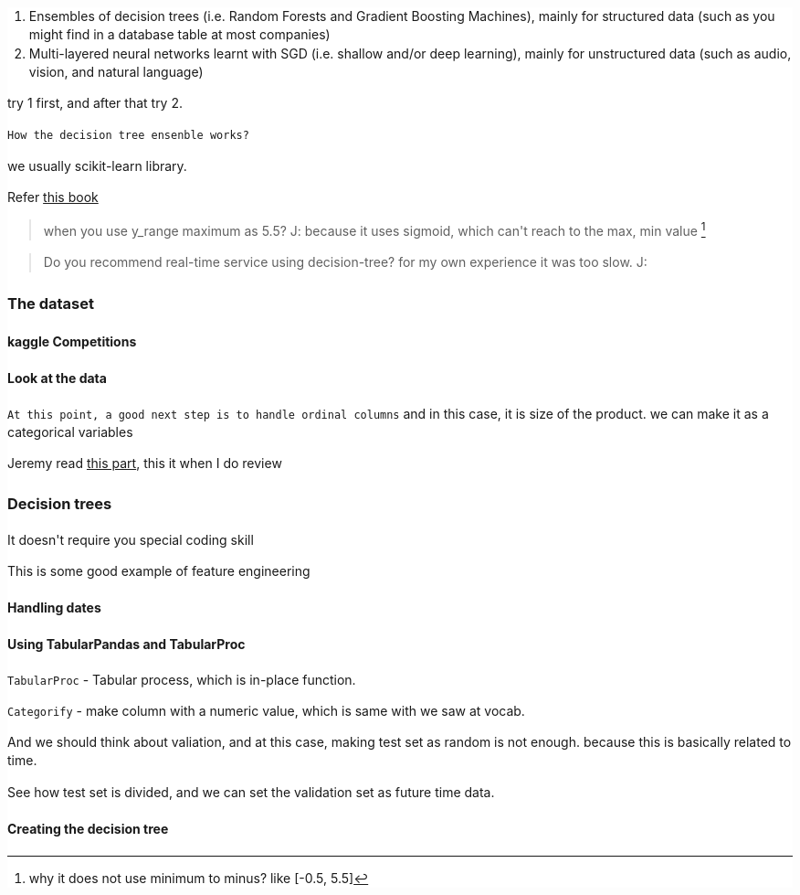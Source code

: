 1. Ensembles of decision trees (i.e. Random Forests and Gradient Boosting Machines), mainly for structured data (such as you might find in a database table at most companies)
2. Multi-layered neural networks learnt with SGD (i.e. shallow and/or deep learning), mainly for unstructured data (such as audio, vision, and natural language)

try 1 first, and after that try 2.

`How the decision tree ensenble works?`

we usually scikit-learn library.

Refer [this book](https://www.amazon.com/Python-Data-Analysis-Wrangling-IPython/dp/1491957662/ref=asap_bc?ie=UTF8)


> when you use y\_range maximum as 5.5? J: because it uses sigmoid, which can't reach to the max, min value [^3]

> Do you recommend real-time service using decision-tree? for my own experience it was too slow.
J:

### The dataset

#### kaggle Competitions

#### Look at the data

`At this point, a good next step is to handle ordinal columns` and in this case, it is size of the product. we can make it as a categorical variables

Jeremy read [this part](https://render.githubusercontent.com/view/ipynb?commit=5b70a64d66d0880977881cc589cebe38812550f8&enc_url=68747470733a2f2f7261772e67697468756275736572636f6e74656e742e636f6d2f6661737461692f66617374626f6f6b2f356237306136346436366430383830393737383831636335383963656265333838313235353066382f30395f746162756c61722e6970796e62&nwo=fastai%2Ffastbook&path=09_tabular.ipynb&repository_id=243838973&repository_type=Repository#Decision-trees), this it when I do review


### Decision trees

It doesn't require you special coding skill

This is some good example of feature engineering

#### Handling dates

#### Using TabularPandas and TabularProc

`TabularProc` - Tabular process, which is in-place function.

`Categorify` - make column with a numeric value, which is same with we saw at vocab.

And we should think about valiation, and at this case, making test set as random is not enough. because this is basically related to time.

See how test set is divided, and we can set the validation set as future time data.

#### Creating the decision tree


[^1]: wasn't it 3d? how can we draw it using 2d drawing?
[^3]: why it does not use minimum to minus? like [-0.5, 5.5]